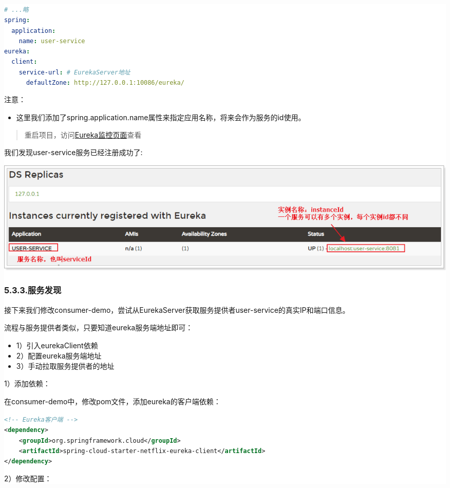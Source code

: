 ```yaml
# ...略
spring:
  application:
    name: user-service
eureka:
  client:
    service-url: # EurekaServer地址
      defaultZone: http://127.0.0.1:10086/eureka/
```

注意：

- 这里我们添加了spring.application.name属性来指定应用名称，将来会作为服务的id使用。



> 重启项目，访问[Eureka监控页面](http://127.0.0.1:10086/eureka)查看

我们发现user-service服务已经注册成功了:

![1543548007606](assets/1543548007606.png)

### 5.3.3.服务发现

接下来我们修改consumer-demo，尝试从EurekaServer获取服务提供者user-service的真实IP和端口信息。

流程与服务提供者类似，只要知道eureka服务端地址即可：

- 1）引入eurekaClient依赖
- 2）配置eureka服务端地址
- 3）手动拉取服务提供者的地址



1）添加依赖：

在consumer-demo中，修改pom文件，添加eureka的客户端依赖：

```xml
<!-- Eureka客户端 -->
<dependency>
    <groupId>org.springframework.cloud</groupId>
    <artifactId>spring-cloud-starter-netflix-eureka-client</artifactId>
</dependency>
```

2）修改配置：
